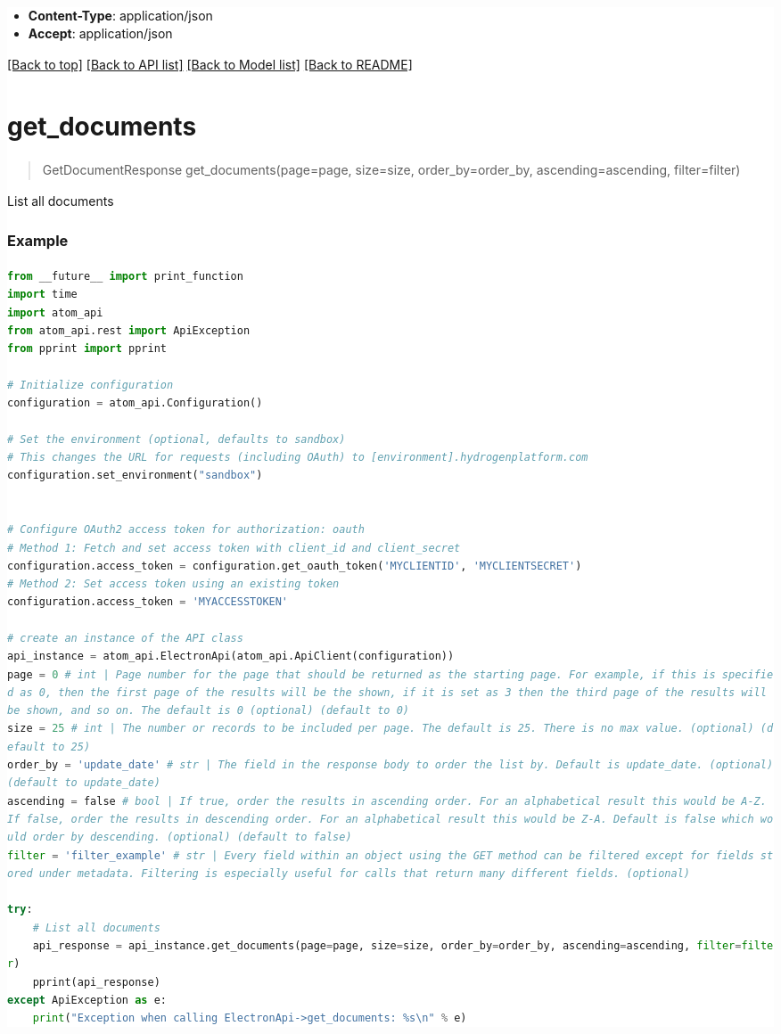  - **Content-Type**: application/json
 - **Accept**: application/json

[[Back to top]](#) [[Back to API list]](../README.md#documentation-for-api-endpoints) [[Back to Model list]](../README.md#documentation-for-models) [[Back to README]](../README.md)

# **get_documents**
> GetDocumentResponse get_documents(page=page, size=size, order_by=order_by, ascending=ascending, filter=filter)

List all documents

### Example
```python
from __future__ import print_function
import time
import atom_api
from atom_api.rest import ApiException
from pprint import pprint

# Initialize configuration
configuration = atom_api.Configuration()

# Set the environment (optional, defaults to sandbox)
# This changes the URL for requests (including OAuth) to [environment].hydrogenplatform.com
configuration.set_environment("sandbox")


# Configure OAuth2 access token for authorization: oauth
# Method 1: Fetch and set access token with client_id and client_secret
configuration.access_token = configuration.get_oauth_token('MYCLIENTID', 'MYCLIENTSECRET')
# Method 2: Set access token using an existing token
configuration.access_token = 'MYACCESSTOKEN'

# create an instance of the API class
api_instance = atom_api.ElectronApi(atom_api.ApiClient(configuration))
page = 0 # int | Page number for the page that should be returned as the starting page. For example, if this is specified as 0, then the first page of the results will be the shown, if it is set as 3 then the third page of the results will be shown, and so on. The default is 0 (optional) (default to 0)
size = 25 # int | The number or records to be included per page. The default is 25. There is no max value. (optional) (default to 25)
order_by = 'update_date' # str | The field in the response body to order the list by. Default is update_date. (optional) (default to update_date)
ascending = false # bool | If true, order the results in ascending order. For an alphabetical result this would be A-Z. If false, order the results in descending order. For an alphabetical result this would be Z-A. Default is false which would order by descending. (optional) (default to false)
filter = 'filter_example' # str | Every field within an object using the GET method can be filtered except for fields stored under metadata. Filtering is especially useful for calls that return many different fields. (optional)

try:
    # List all documents
    api_response = api_instance.get_documents(page=page, size=size, order_by=order_by, ascending=ascending, filter=filter)
    pprint(api_response)
except ApiException as e:
    print("Exception when calling ElectronApi->get_documents: %s\n" % e)
```
